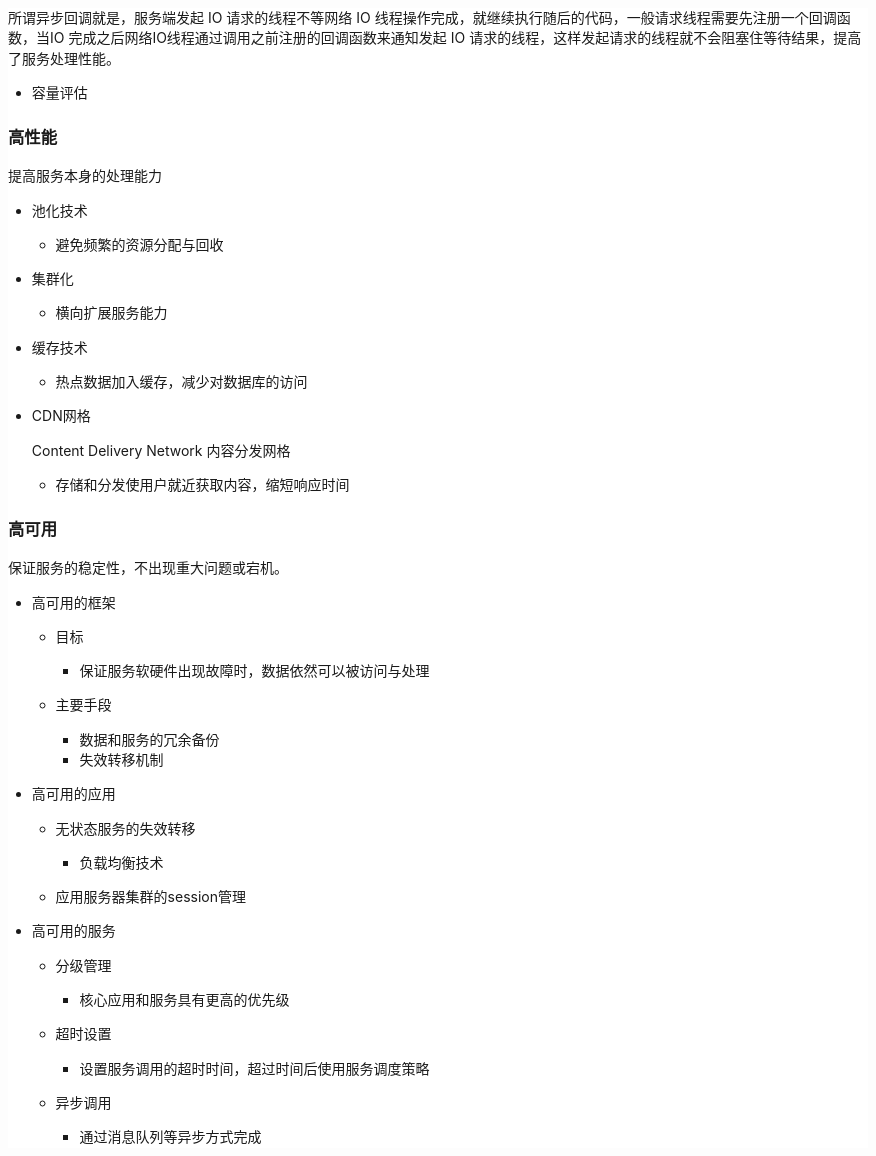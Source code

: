   所谓异步回调就是，服务端发起 IO 请求的线程不等网络 IO 线程操作完成，就继续执行随后的代码，一般请求线程需要先注册一个回调函数，当IO 完成之后网络IO线程通过调用之前注册的回调函数来通知发起 IO 请求的线程，这样发起请求的线程就不会阻塞住等待结果，提高了服务处理性能。

- 容量评估

### 高性能

提高服务本身的处理能力

- 池化技术

	- 避免频繁的资源分配与回收

- 集群化

	- 横向扩展服务能力

- 缓存技术

	- 热点数据加入缓存，减少对数据库的访问

- CDN网格

  Content Delivery Network 内容分发网格

	- 存储和分发使用户就近获取内容，缩短响应时间

### 高可用

保证服务的稳定性，不出现重大问题或宕机。

- 高可用的框架

	- 目标

		- 保证服务软硬件出现故障时，数据依然可以被访问与处理

	- 主要手段

		- 数据和服务的冗余备份
		- 失效转移机制

- 高可用的应用

	- 无状态服务的失效转移

		- 负载均衡技术

	- 应用服务器集群的session管理

- 高可用的服务

	- 分级管理

		- 核心应用和服务具有更高的优先级

	- 超时设置

		- 设置服务调用的超时时间，超过时间后使用服务调度策略

	- 异步调用

		- 通过消息队列等异步方式完成
